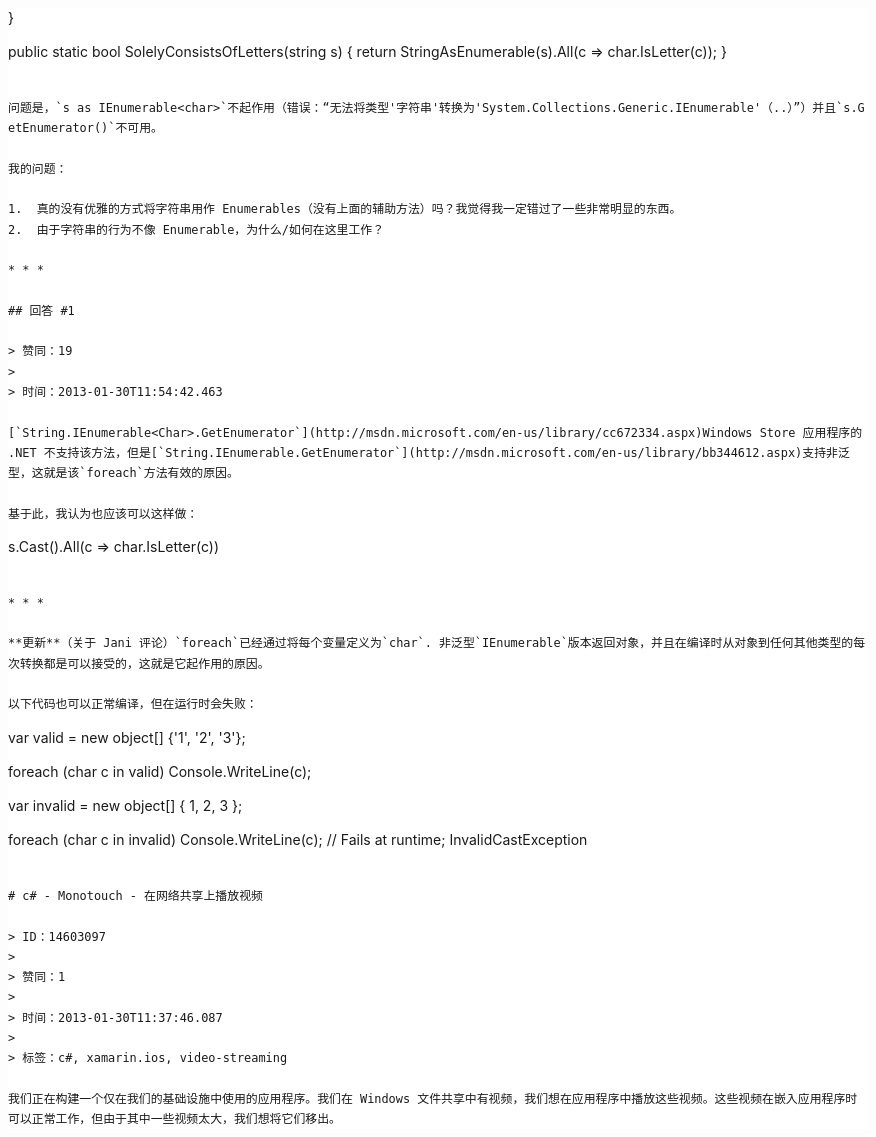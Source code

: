 }

public static bool SolelyConsistsOfLetters(string s)
{
    return StringAsEnumerable(s).All(c => char.IsLetter(c));
} 
```

问题是，`s as IEnumerable<char>`不起作用（错误：“无法将类型'字符串'转换为'System.Collections.Generic.IEnumerable'（..）”）并且`s.GetEnumerator()`不可用。

我的问题：

1.  真的没有优雅的方式将字符串用作 Enumerables（没有上面的辅助方法）吗？我觉得我一定错过了一些非常明显的东西。
2.  由于字符串的行为不像 Enumerable，为什么/如何在这里工作？

* * *

## 回答 #1

> 赞同：19
> 
> 时间：2013-01-30T11:54:42.463

[`String.IEnumerable<Char>.GetEnumerator`](http://msdn.microsoft.com/en-us/library/cc672334.aspx)Windows Store 应用程序的 .NET 不支持该方法，但是[`String.IEnumerable.GetEnumerator`](http://msdn.microsoft.com/en-us/library/bb344612.aspx)支持非泛型，这就是该`foreach`方法有效的原因。

基于此，我认为也应该可以这样做：

```
s.Cast<char>().All(c => char.IsLetter(c)) 
```

* * *

**更新**（关于 Jani 评论）`foreach`已经通过将每个变量定义为`char`. 非泛型`IEnumerable`版本返回对象，并且在编译时从对象到任何其他类型的每次转换都是可以接受的，这就是它起作用的原因。

以下代码也可以正常编译，但在运行时会失败：

```
var valid = new object[] {'1', '2', '3'};

foreach (char c in valid)
    Console.WriteLine(c);

var invalid = new object[] { 1, 2, 3 };

foreach (char c in invalid)
    Console.WriteLine(c); // Fails at runtime; InvalidCastException 
```

# c# - Monotouch - 在网络共享上播放视频

> ID：14603097
> 
> 赞同：1
> 
> 时间：2013-01-30T11:37:46.087
> 
> 标签：c#, xamarin.ios, video-streaming

我们正在构建一个仅在我们的基础设施中使用的应用程序。我们在 Windows 文件共享中有视频，我们想在应用程序中播放这些视频。这些视频在嵌入应用程序时可以正常工作，但由于其中一些视频太大，我们想将它们移出。

```
